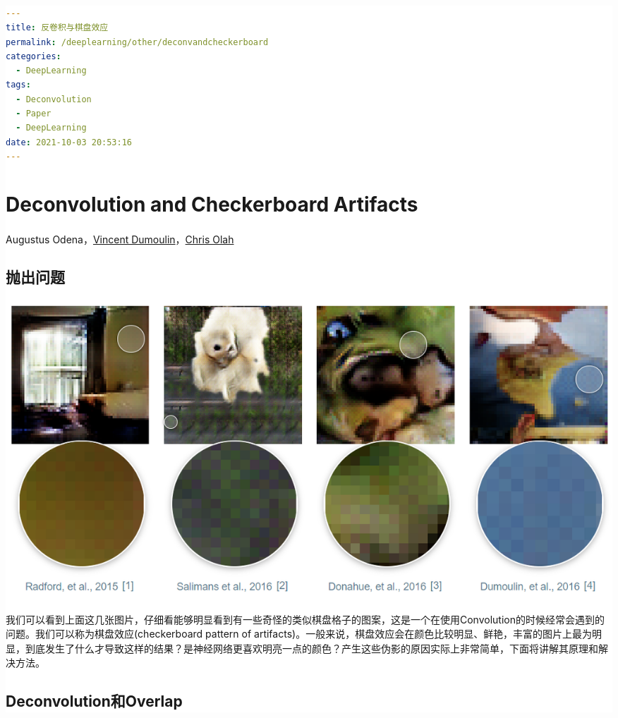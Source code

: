 ```yaml
---
title: 反卷积与棋盘效应
permalink: /deeplearning/other/deconvandcheckerboard
categories: 
  - DeepLearning
tags: 
  - Deconvolution
  - Paper
  - DeepLearning
date: 2021-10-03 20:53:16
---
```

# Deconvolution and Checkerboard Artifacts

Augustus Odena，[Vincent Dumoulin](http://vdumoulin.github.io/)，[Chris Olah](http://colah.github.io/)

## 抛出问题

![image-20210827114052890](./src/Deconvolution-and-Checkerboard-Artifacts/image-20210827114052890.png)

我们可以看到上面这几张图片，仔细看能够明显看到有一些奇怪的类似棋盘格子的图案，这是一个在使用Convolution的时候经常会遇到的问题。我们可以称为棋盘效应(checkerboard pattern of artifacts)。一般来说，棋盘效应会在颜色比较明显、鲜艳，丰富的图片上最为明显，到底发生了什么才导致这样的结果？是神经网络更喜欢明亮一点的颜色？产生这些伪影的原因实际上非常简单，下面将讲解其原理和解决方法。

## Deconvolution和Overlap
